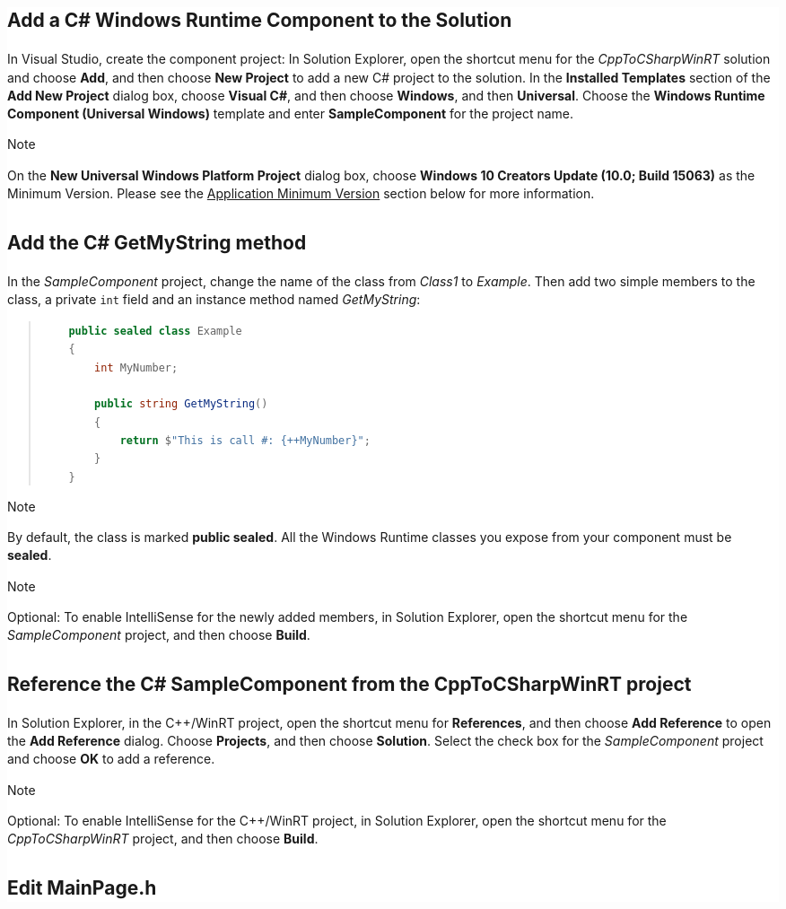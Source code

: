 ## Add a C# Windows Runtime Component to the Solution

In Visual Studio, create the component project: In Solution Explorer, open the shortcut menu for the *CppToCSharpWinRT* solution and choose **Add**, and then choose **New Project** to add a new C# project to the solution. In the **Installed Templates** section of the **Add New Project** dialog box, choose **Visual C#**, and then choose **Windows**, and then **Universal**. Choose the **Windows Runtime Component (Universal Windows)** template and enter **SampleComponent** for the project name.

> [!NOTE]
> On the **New Universal Windows Platform Project** dialog box, choose **Windows 10 Creators Update (10.0; Build 15063)** as the Minimum Version. Please see the [Application Minimum Version](#application-minimum-version) section below for more information.

## Add the C# GetMyString method

In the *SampleComponent* project, change the name of the class from *Class1* to *Example*. Then add two simple members to the class, a private `int` field and an instance method named *GetMyString*:

> ```csharp
>     public sealed class Example
>     {
>         int MyNumber;
> 
>         public string GetMyString()
>         {
>             return $"This is call #: {++MyNumber}";
>         }
>     }
> ```

> [!NOTE]
> By default, the class is marked **public sealed**. All the Windows Runtime classes you expose from your component must be **sealed**.

> [!NOTE]
> Optional: To enable IntelliSense for the newly added members, in Solution Explorer, open the shortcut menu for the *SampleComponent* project, and then choose **Build**.

## Reference the C# SampleComponent from the CppToCSharpWinRT project

In Solution Explorer, in the C++/WinRT project, open the shortcut menu for **References**, and then choose **Add Reference** to open the **Add Reference** dialog. Choose **Projects**, and then choose **Solution**. Select the check box for the *SampleComponent* project and choose **OK** to add a reference.

> [!NOTE]
> Optional: To enable IntelliSense for the C++/WinRT project, in Solution Explorer, open the shortcut menu for the *CppToCSharpWinRT* project, and then choose **Build**.

## Edit MainPage.h
